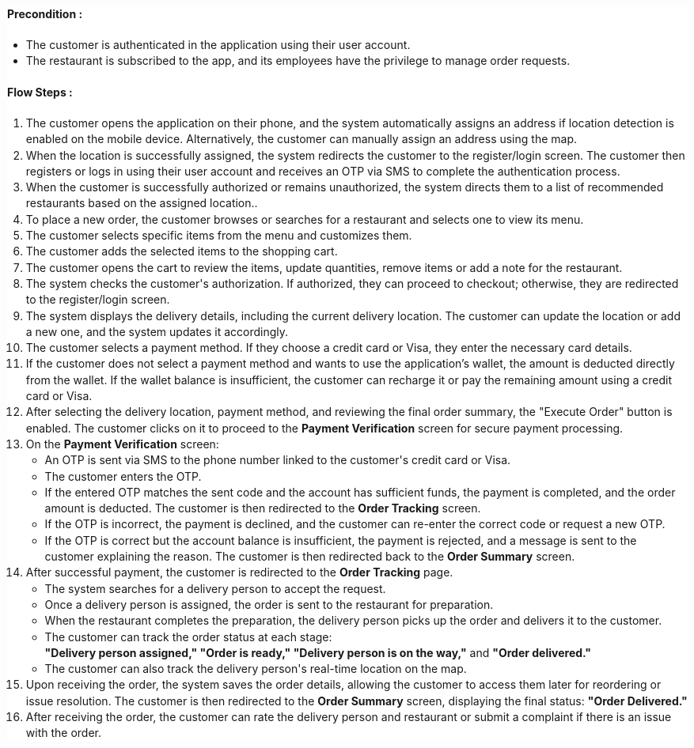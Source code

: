 #### **Precondition** : 
- The customer is authenticated in the application using their user account. 
- The restaurant is subscribed to the app, and its employees have the privilege to manage order requests. 

#### **Flow Steps** : 
1. The customer opens the application on their phone, and the system automatically assigns an address if location detection is enabled on the mobile device. Alternatively, the customer can manually assign an address using the map. 
2. When the location is successfully assigned, the system redirects the customer to the register/login screen. The customer then registers or logs in using their user account and receives an OTP via SMS to complete the authentication process.  
3. When the customer is successfully authorized or remains unauthorized, the system directs them to a list of recommended restaurants based on the assigned location..  
4. To place a new order, the customer browses or searches for a restaurant and selects one to view its menu.  
5. The customer selects specific items from the menu and customizes them.  
6. The customer adds the selected items to the shopping cart.  
7. The customer opens the cart to review the items, update quantities, remove items or add a note for the restaurant.  
8. The system checks the customer's authorization. If authorized, they can proceed to checkout; otherwise, they are redirected to the register/login screen.
9. The system displays the delivery details, including the current delivery location. The customer can update the location or add a new one, and the system updates it accordingly.  
10. The customer selects a payment method. If they choose a credit card or Visa, they enter the necessary card details.  
11. If the customer does not select a payment method and wants to use the application’s wallet, the amount is deducted directly from the wallet. If the wallet balance is insufficient, the customer can recharge it or pay the remaining amount using a credit card or Visa.  
12. After selecting the delivery location, payment method, and reviewing the final order summary, the "Execute Order" button is enabled. The customer clicks on it to proceed to the **Payment Verification** screen for secure payment processing.  
13. On the **Payment Verification** screen:  
    - An OTP is sent via SMS to the phone number linked to the customer's credit card or Visa.  
    - The customer enters the OTP.  
    - If the entered OTP matches the sent code and the account has sufficient funds, the payment is completed, and the order amount is deducted. The customer is then redirected to the **Order Tracking** screen.  
    - If the OTP is incorrect, the payment is declined, and the customer can re-enter the correct code or request a new OTP.  
    - If the OTP is correct but the account balance is insufficient, the payment is rejected, and a message is sent to the customer explaining the reason. The customer is then redirected back to the **Order Summary** screen.  
14. After successful payment, the customer is redirected to the **Order Tracking** page.  
    - The system searches for a delivery person to accept the request.  
    - Once a delivery person is assigned, the order is sent to the restaurant for preparation.  
    - When the restaurant completes the preparation, the delivery person picks up the order and delivers it to the customer.  
    - The customer can track the order status at each stage:  
      **"Delivery person assigned," "Order is ready," "Delivery person is on the way,"** and **"Order delivered."**  
    - The customer can also track the delivery person's real-time location on the map.  
15. Upon receiving the order, the system saves the order details, allowing the customer to access them later for reordering or issue resolution. The customer is then redirected to the **Order Summary** screen, displaying the final status: **"Order Delivered."**  
16. After receiving the order, the customer can rate the delivery person and restaurant or submit a complaint if there is an issue with the order.
